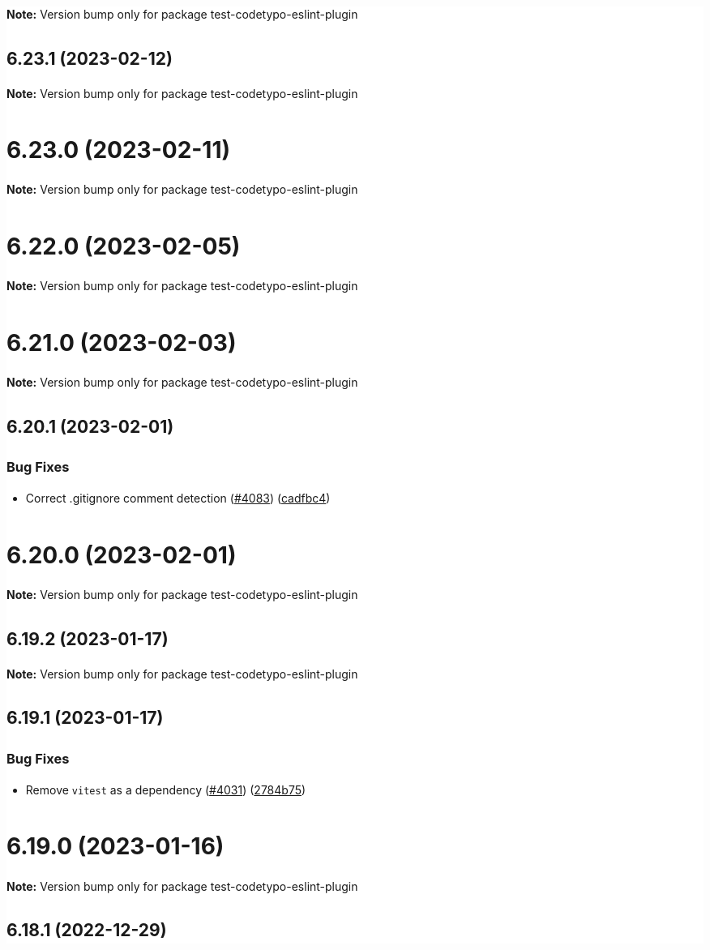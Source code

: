 **Note:** Version bump only for package test-codetypo-eslint-plugin

## 6.23.1 (2023-02-12)

**Note:** Version bump only for package test-codetypo-eslint-plugin

# 6.23.0 (2023-02-11)

**Note:** Version bump only for package test-codetypo-eslint-plugin

# 6.22.0 (2023-02-05)

**Note:** Version bump only for package test-codetypo-eslint-plugin

# 6.21.0 (2023-02-03)

**Note:** Version bump only for package test-codetypo-eslint-plugin

## 6.20.1 (2023-02-01)

### Bug Fixes

* Correct .gitignore comment detection ([#4083](https://github.com/khulnasoft/codetypo/issues/4083)) ([cadfbc4](https://github.com/khulnasoft/codetypo/commit/cadfbc489f17db348459a09e7bd49514d07152a2))

# 6.20.0 (2023-02-01)

**Note:** Version bump only for package test-codetypo-eslint-plugin

## 6.19.2 (2023-01-17)

**Note:** Version bump only for package test-codetypo-eslint-plugin

## 6.19.1 (2023-01-17)

### Bug Fixes

* Remove `vitest` as a dependency ([#4031](https://github.com/khulnasoft/codetypo/issues/4031)) ([2784b75](https://github.com/khulnasoft/codetypo/commit/2784b75feefc81aa95806ac748fafb140c72b5fa))

# 6.19.0 (2023-01-16)

**Note:** Version bump only for package test-codetypo-eslint-plugin

## 6.18.1 (2022-12-29)
